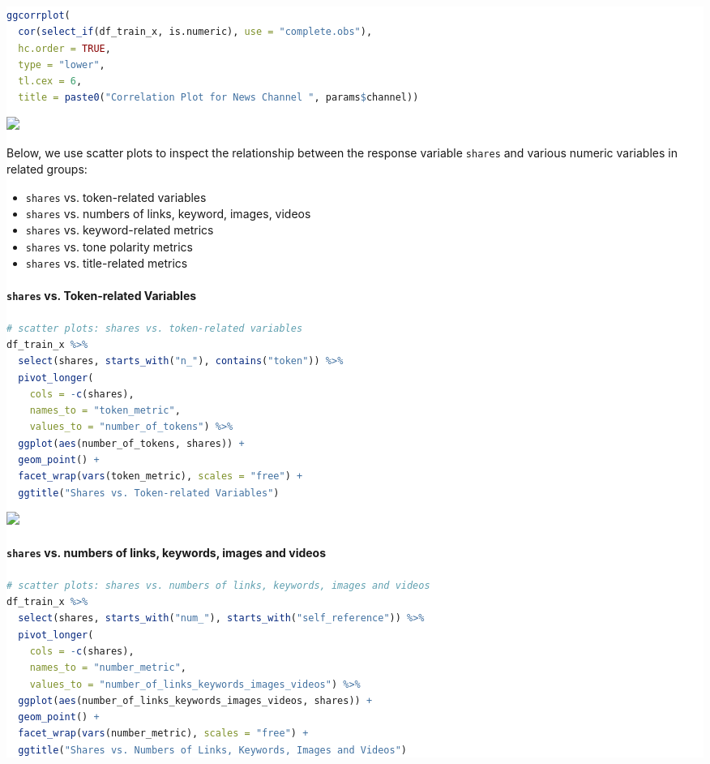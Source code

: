 ``` r
ggcorrplot(
  cor(select_if(df_train_x, is.numeric), use = "complete.obs"), 
  hc.order = TRUE, 
  type = "lower",
  tl.cex = 6,
  title = paste0("Correlation Plot for News Channel ", params$channel))
```

![](NCSU%20MS/ST558%20R%20Programming/Homework/ST558-Project2/images/misc/cor-1.png)

Below, we use scatter plots to inspect the relationship between the
response variable `shares` and various numeric variables in related
groups:

-   `shares` vs. token-related variables
-   `shares` vs. numbers of links, keyword, images, videos
-   `shares` vs. keyword-related metrics
-   `shares` vs. tone polarity metrics
-   `shares` vs. title-related metrics

#### `shares` vs. Token-related Variables

``` r
# scatter plots: shares vs. token-related variables
df_train_x %>% 
  select(shares, starts_with("n_"), contains("token")) %>% 
  pivot_longer(
    cols = -c(shares),
    names_to = "token_metric",
    values_to = "number_of_tokens") %>% 
  ggplot(aes(number_of_tokens, shares)) +
  geom_point() +
  facet_wrap(vars(token_metric), scales = "free") +
  ggtitle("Shares vs. Token-related Variables")
```

![](NCSU%20MS/ST558%20R%20Programming/Homework/ST558-Project2/images/misc/scatter1-1.png)

#### `shares` vs. numbers of links, keywords, images and videos

``` r
# scatter plots: shares vs. numbers of links, keywords, images and videos
df_train_x %>% 
  select(shares, starts_with("num_"), starts_with("self_reference")) %>% 
  pivot_longer(
    cols = -c(shares),
    names_to = "number_metric",
    values_to = "number_of_links_keywords_images_videos") %>% 
  ggplot(aes(number_of_links_keywords_images_videos, shares)) +
  geom_point() +
  facet_wrap(vars(number_metric), scales = "free") +
  ggtitle("Shares vs. Numbers of Links, Keywords, Images and Videos")
```
